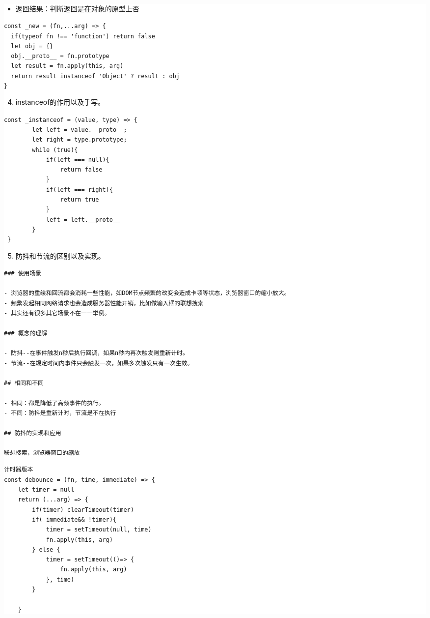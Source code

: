 - 返回结果：判断返回是在对象的原型上否
```
const _new = (fn,...arg) => {
  if(typeof fn !== 'function') return false
  let obj = {}
  obj.__proto__ = fn.prototype
  let result = fn.apply(this, arg)
  return result instanceof 'Object' ? result : obj
}
```
4. instanceof的作用以及手写。
```
const _instanceof = (value, type) => {
        let left = value.__proto__;
        let right = type.prototype;
        while (true){
            if(left === null){
                return false
            }
            if(left === right){
                return true
            }
            left = left.__proto__
        }
 }
```
5. 防抖和节流的区别以及实现。
```
### 使用场景

- 浏览器的重绘和回流都会消耗一些性能，如DOM节点频繁的改变会造成卡顿等状态，浏览器窗口的缩小放大。
- 频繁发起相同网络请求也会造成服务器性能开销，比如做输入框的联想搜索
- 其实还有很多其它场景不在一一举例。

### 概念的理解

- 防抖--在事件触发n秒后执行回调，如果n秒内再次触发则重新计时。
- 节流--在规定时间内事件只会触发一次，如果多次触发只有一次生效。

## 相同和不同

- 相同：都是降低了高频事件的执行。
- 不同：防抖是重新计时，节流是不在执行

## 防抖的实现和应用

联想搜索，浏览器窗口的缩放

```
```
计时器版本
const debounce = (fn, time, immediate) => {
    let timer = null
    return (...arg) => {
        if(timer) clearTimeout(timer)
        if( immediate&& !timer){
            timer = setTimeout(null, time)
            fn.apply(this, arg)
        } else {
            timer = setTimeout(()=> {
                fn.apply(this, arg)
            }, time)
        }
        
    }
```